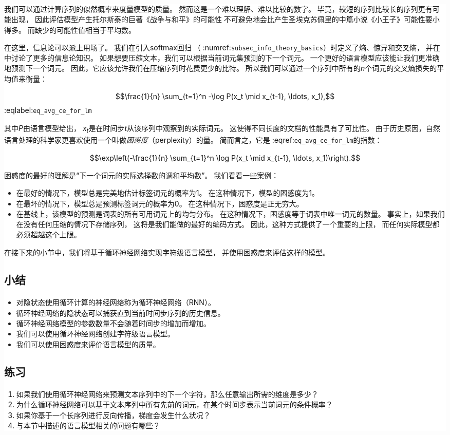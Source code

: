 我们可以通过计算序列的似然概率来度量模型的质量。
然而这是一个难以理解、难以比较的数字。
毕竟，较短的序列比较长的序列更有可能出现，
因此评估模型产生托尔斯泰的巨著《战争与和平》的可能性
不可避免地会比产生圣埃克苏佩里的中篇小说《小王子》可能性要小得多。
而缺少的可能性值相当于平均数。

在这里，信息论可以派上用场了。
我们在引入softmax回归
（ :numref:`subsec_info_theory_basics`）时定义了熵、惊异和交叉熵，
并在
中讨论了更多的信息论知识。
如果想要压缩文本，我们可以根据当前词元集预测的下一个词元。
一个更好的语言模型应该能让我们更准确地预测下一个词元。
因此，它应该允许我们在压缩序列时花费更少的比特。
所以我们可以通过一个序列中所有的$n$个词元的交叉熵损失的平均值来衡量：

$$\frac{1}{n} \sum_{t=1}^n -\log P(x_t \mid x_{t-1}, \ldots, x_1),$$
:eqlabel:`eq_avg_ce_for_lm`

其中$P$由语言模型给出，
$x_t$是在时间步$t$从该序列中观察到的实际词元。
这使得不同长度的文档的性能具有了可比性。
由于历史原因，自然语言处理的科学家更喜欢使用一个叫做*困惑度*（perplexity）的量。
简而言之，它是 :eqref:`eq_avg_ce_for_lm`的指数：

$$\exp\left(-\frac{1}{n} \sum_{t=1}^n \log P(x_t \mid x_{t-1}, \ldots, x_1)\right).$$

困惑度的最好的理解是“下一个词元的实际选择数的调和平均数”。
我们看看一些案例：

* 在最好的情况下，模型总是完美地估计标签词元的概率为1。
  在这种情况下，模型的困惑度为1。
* 在最坏的情况下，模型总是预测标签词元的概率为0。
  在这种情况下，困惑度是正无穷大。
* 在基线上，该模型的预测是词表的所有可用词元上的均匀分布。
  在这种情况下，困惑度等于词表中唯一词元的数量。
  事实上，如果我们在没有任何压缩的情况下存储序列，
  这将是我们能做的最好的编码方式。
  因此，这种方式提供了一个重要的上限，
  而任何实际模型都必须超越这个上限。

在接下来的小节中，我们将基于循环神经网络实现字符级语言模型，
并使用困惑度来评估这样的模型。

## 小结

* 对隐状态使用循环计算的神经网络称为循环神经网络（RNN）。
* 循环神经网络的隐状态可以捕获直到当前时间步序列的历史信息。
* 循环神经网络模型的参数数量不会随着时间步的增加而增加。
* 我们可以使用循环神经网络创建字符级语言模型。
* 我们可以使用困惑度来评价语言模型的质量。

## 练习

1. 如果我们使用循环神经网络来预测文本序列中的下一个字符，那么任意输出所需的维度是多少？
1. 为什么循环神经网络可以基于文本序列中所有先前的词元，在某个时间步表示当前词元的条件概率？
1. 如果你基于一个长序列进行反向传播，梯度会发生什么状况？
1. 与本节中描述的语言模型相关的问题有哪些？




